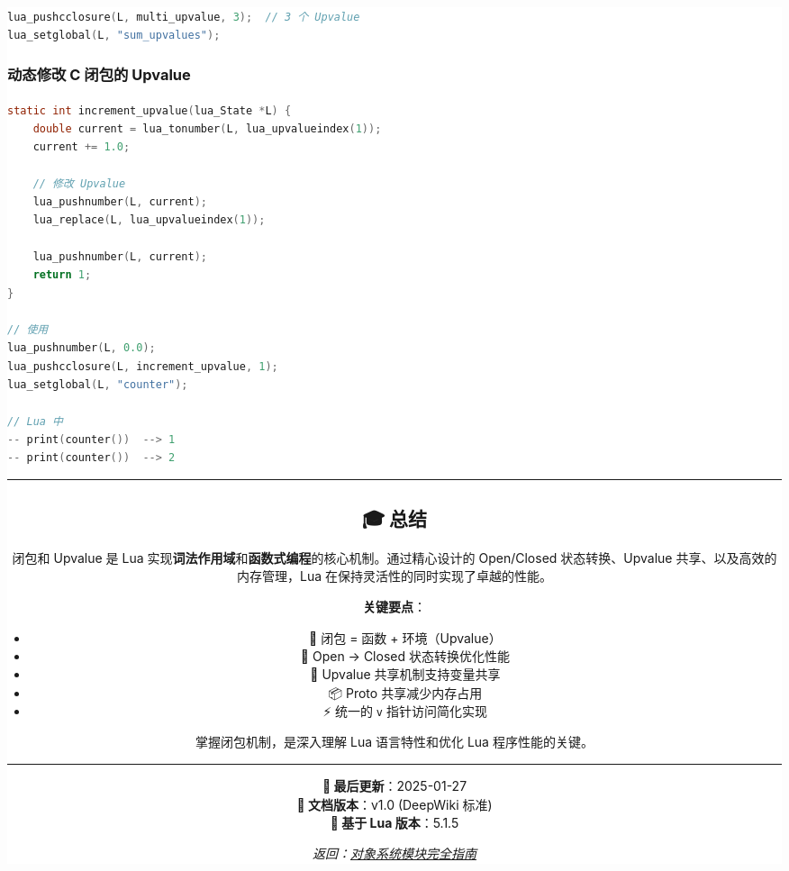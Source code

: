 ```c
lua_pushcclosure(L, multi_upvalue, 3);  // 3 个 Upvalue
lua_setglobal(L, "sum_upvalues");
```

### 动态修改 C 闭包的 Upvalue

```c
static int increment_upvalue(lua_State *L) {
    double current = lua_tonumber(L, lua_upvalueindex(1));
    current += 1.0;
    
    // 修改 Upvalue
    lua_pushnumber(L, current);
    lua_replace(L, lua_upvalueindex(1));
    
    lua_pushnumber(L, current);
    return 1;
}

// 使用
lua_pushnumber(L, 0.0);
lua_pushcclosure(L, increment_upvalue, 1);
lua_setglobal(L, "counter");

// Lua 中
-- print(counter())  --> 1
-- print(counter())  --> 2
```

---

<div align="center">

## 🎓 总结

闭包和 Upvalue 是 Lua 实现**词法作用域**和**函数式编程**的核心机制。通过精心设计的 Open/Closed 状态转换、Upvalue 共享、以及高效的内存管理，Lua 在保持灵活性的同时实现了卓越的性能。

**关键要点**：
- 🔐 闭包 = 函数 + 环境（Upvalue）
- 🔄 Open → Closed 状态转换优化性能
- 🔗 Upvalue 共享机制支持变量共享
- 📦 Proto 共享减少内存占用
- ⚡ 统一的 `v` 指针访问简化实现

掌握闭包机制，是深入理解 Lua 语言特性和优化 Lua 程序性能的关键。

---

**📅 最后更新**：2025-01-27  
**📌 文档版本**：v1.0 (DeepWiki 标准)  
**🔖 基于 Lua 版本**：5.1.5

*返回：[对象系统模块完全指南](wiki_object.md)*

</div>
